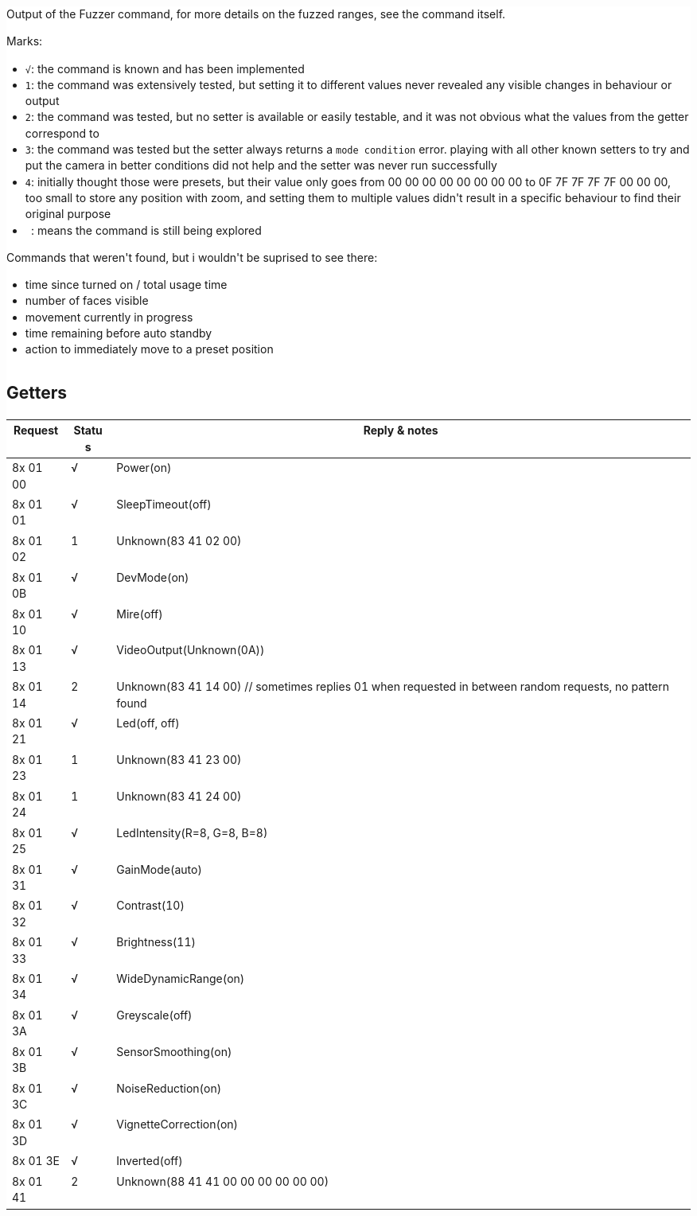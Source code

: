 Output of the Fuzzer command, for more details on the fuzzed ranges, see the command itself.

Marks:

- `√`: the command is known and has been implemented
- `1`: the command was extensively tested, but setting it to different values never revealed any visible changes in behaviour or output
- `2`: the command was tested, but no setter is available or easily testable, and it was not obvious what the values from the getter correspond to
- `3`: the command was tested but the setter always returns a `mode condition` error. playing with all other known setters to try and put the camera in better conditions did not help and the setter was never run successfully
- `4`: initially thought those were presets, but their value only goes from 00 00 00 00 00 00 00 00 to 0F 7F 7F 7F 7F 00 00 00, too small to store any position with zoom, and setting them to multiple values didn't result in a specific behaviour to find their original purpose
- ` `: means the command is still being explored

Commands that weren't found, but i wouldn't be suprised to see there:

- time since turned on / total usage time
- number of faces visible
- movement currently in progress
- time remaining before auto standby
- action to immediately move to a preset position


Getters
-------

| Request  | Status | Reply & notes                                            |
|----------|--------|----------------------------------------------------------|
| 8x 01 00 |   √    | Power(on)
| 8x 01 01 |   √    | SleepTimeout(off)
| 8x 01 02 |   1    | Unknown(83 41 02 00)
| 8x 01 0B |   √    | DevMode(on)
| 8x 01 10 |   √    | Mire(off)
| 8x 01 13 |   √    | VideoOutput(Unknown(0A))
| 8x 01 14 |   2    | Unknown(83 41 14 00) // sometimes replies 01 when requested in between random requests, no pattern found
| 8x 01 21 |   √    | Led(off, off)
| 8x 01 23 |   1    | Unknown(83 41 23 00)
| 8x 01 24 |   1    | Unknown(83 41 24 00)
| 8x 01 25 |   √    | LedIntensity(R=8, G=8, B=8)
| 8x 01 31 |   √    | GainMode(auto)
| 8x 01 32 |   √    | Contrast(10)
| 8x 01 33 |   √    | Brightness(11)
| 8x 01 34 |   √    | WideDynamicRange(on)
| 8x 01 3A |   √    | Greyscale(off)
| 8x 01 3B |   √    | SensorSmoothing(on)
| 8x 01 3C |   √    | NoiseReduction(on)
| 8x 01 3D |   √    | VignetteCorrection(on)
| 8x 01 3E |   √    | Inverted(off)
| 8x 01 41 |   2    | Unknown(88 41 41 00 00 00 00 00 00)